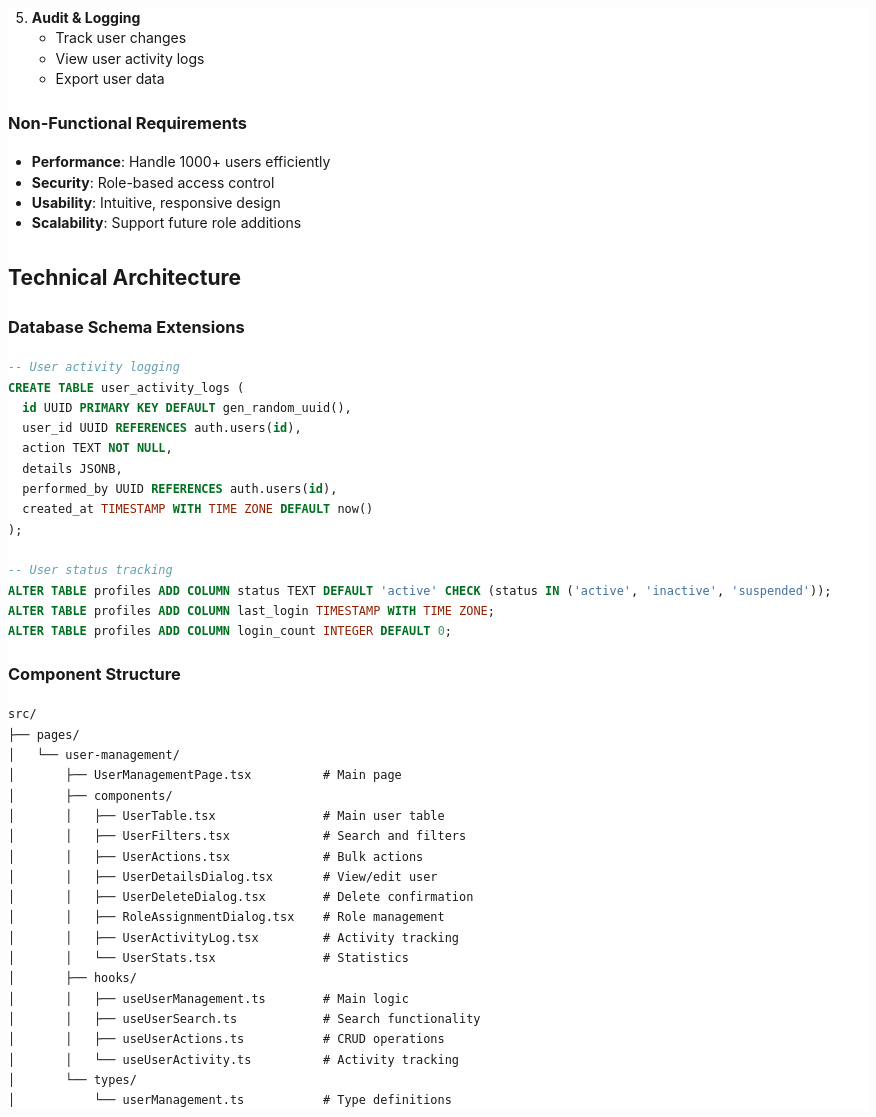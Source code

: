 5. **Audit & Logging**
   - Track user changes
   - View user activity logs
   - Export user data

### Non-Functional Requirements

- **Performance**: Handle 1000+ users efficiently
- **Security**: Role-based access control
- **Usability**: Intuitive, responsive design
- **Scalability**: Support future role additions

## Technical Architecture

### Database Schema Extensions

```sql
-- User activity logging
CREATE TABLE user_activity_logs (
  id UUID PRIMARY KEY DEFAULT gen_random_uuid(),
  user_id UUID REFERENCES auth.users(id),
  action TEXT NOT NULL,
  details JSONB,
  performed_by UUID REFERENCES auth.users(id),
  created_at TIMESTAMP WITH TIME ZONE DEFAULT now()
);

-- User status tracking
ALTER TABLE profiles ADD COLUMN status TEXT DEFAULT 'active' CHECK (status IN ('active', 'inactive', 'suspended'));
ALTER TABLE profiles ADD COLUMN last_login TIMESTAMP WITH TIME ZONE;
ALTER TABLE profiles ADD COLUMN login_count INTEGER DEFAULT 0;
```

### Component Structure

```
src/
├── pages/
│   └── user-management/
│       ├── UserManagementPage.tsx          # Main page
│       ├── components/
│       │   ├── UserTable.tsx               # Main user table
│       │   ├── UserFilters.tsx             # Search and filters
│       │   ├── UserActions.tsx             # Bulk actions
│       │   ├── UserDetailsDialog.tsx       # View/edit user
│       │   ├── UserDeleteDialog.tsx        # Delete confirmation
│       │   ├── RoleAssignmentDialog.tsx    # Role management
│       │   ├── UserActivityLog.tsx         # Activity tracking
│       │   └── UserStats.tsx               # Statistics
│       ├── hooks/
│       │   ├── useUserManagement.ts        # Main logic
│       │   ├── useUserSearch.ts            # Search functionality
│       │   ├── useUserActions.ts           # CRUD operations
│       │   └── useUserActivity.ts          # Activity tracking
│       └── types/
│           └── userManagement.ts           # Type definitions
```
